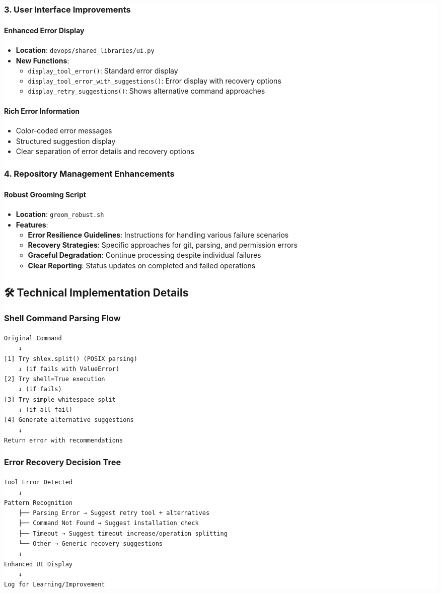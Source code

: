 ### 3. User Interface Improvements

#### **Enhanced Error Display**
- **Location**: `devops/shared_libraries/ui.py`
- **New Functions**:
  - `display_tool_error()`: Standard error display
  - `display_tool_error_with_suggestions()`: Error display with recovery options
  - `display_retry_suggestions()`: Shows alternative command approaches

#### **Rich Error Information**
- Color-coded error messages
- Structured suggestion display
- Clear separation of error details and recovery options

### 4. Repository Management Enhancements

#### **Robust Grooming Script**
- **Location**: `groom_robust.sh`
- **Features**:
  - **Error Resilience Guidelines**: Instructions for handling various failure scenarios
  - **Recovery Strategies**: Specific approaches for git, parsing, and permission errors
  - **Graceful Degradation**: Continue processing despite individual failures
  - **Clear Reporting**: Status updates on completed and failed operations

## 🛠️ Technical Implementation Details

### Shell Command Parsing Flow

```
Original Command
    ↓
[1] Try shlex.split() (POSIX parsing)
    ↓ (if fails with ValueError)
[2] Try shell=True execution
    ↓ (if fails)
[3] Try simple whitespace split
    ↓ (if all fail)
[4] Generate alternative suggestions
    ↓
Return error with recommendations
```

### Error Recovery Decision Tree

```
Tool Error Detected
    ↓
Pattern Recognition
    ├── Parsing Error → Suggest retry tool + alternatives
    ├── Command Not Found → Suggest installation check
    ├── Timeout → Suggest timeout increase/operation splitting
    └── Other → Generic recovery suggestions
    ↓
Enhanced UI Display
    ↓
Log for Learning/Improvement
```
